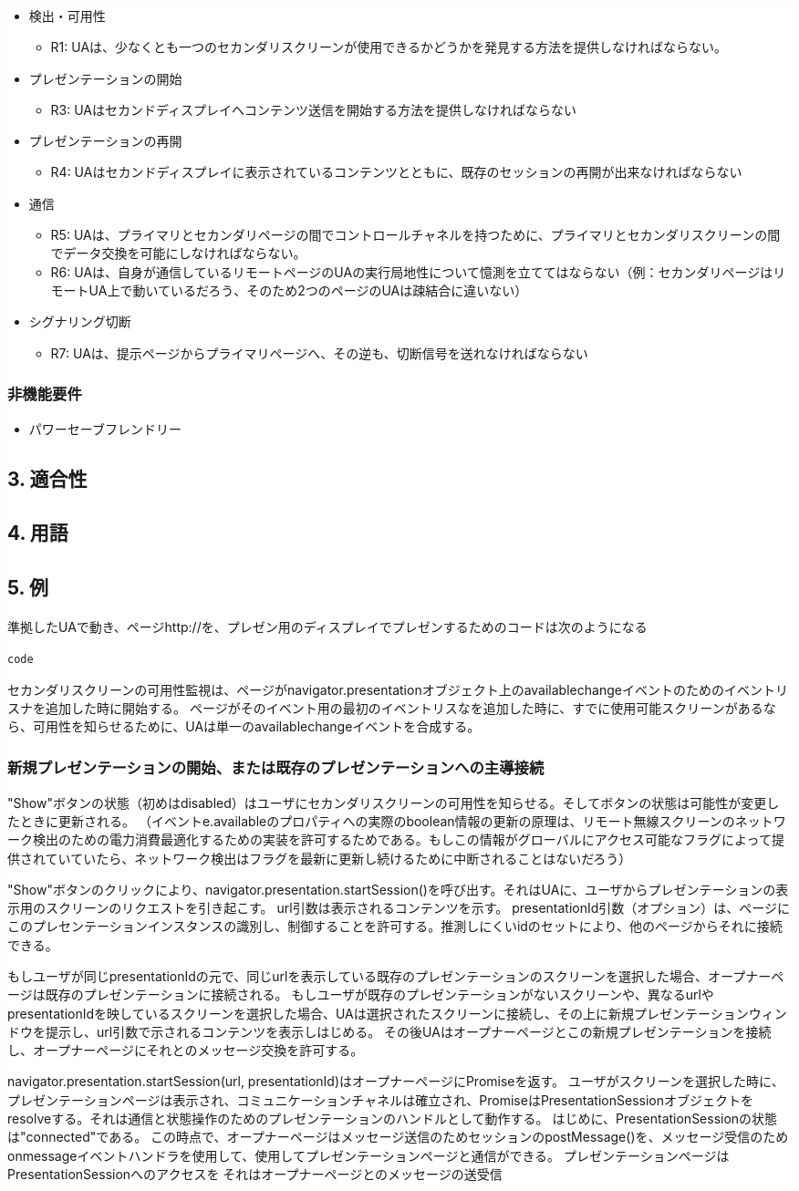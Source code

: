 * 検出・可用性
	* R1: UAは、少なくとも一つのセカンダリスクリーンが使用できるかどうかを発見する方法を提供しなければならない。

* プレゼンテーションの開始
	* R3: UAはセカンドディスプレイへコンテンツ送信を開始する方法を提供しなければならない

* プレゼンテーションの再開
	* R4: UAはセカンドディスプレイに表示されているコンテンツとともに、既存のセッションの再開が出来なければならない

* 通信
	* R5: UAは、プライマリとセカンダリページの間でコントロールチャネルを持つために、プライマリとセカンダリスクリーンの間でデータ交換を可能にしなければならない。
	* R6: UAは、自身が通信しているリモートページのUAの実行局地性について憶測を立ててはならない（例：セカンダリページはリモートUA上で動いているだろう、そのため2つのページのUAは疎結合に違いない）
* シグナリング切断
	* R7: UAは、提示ページからプライマリページへ、その逆も、切断信号を送れなければならない

### 非機能要件
* パワーセーブフレンドリー

## 3. 適合性

## 4. 用語

## 5. 例

準拠したUAで動き、ページhttp://を、プレゼン用のディスプレイでプレゼンするためのコードは次のようになる

```
code
```

セカンダリスクリーンの可用性監視は、ページがnavigator.presentationオブジェクト上のavailablechangeイベントのためのイベントリスナを追加した時に開始する。
ページがそのイベント用の最初のイベントリスなを追加した時に、すでに使用可能スクリーンがあるなら、可用性を知らせるために、UAは単一のavailablechangeイベントを合成する。

### 新規プレゼンテーションの開始、または既存のプレゼンテーションへの主導接続

"Show"ボタンの状態（初めはdisabled）はユーザにセカンダリスクリーンの可用性を知らせる。そしてボタンの状態は可能性が変更したときに更新される。
（イベントe.availableのプロパティへの実際のboolean情報の更新の原理は、リモート無線スクリーンのネットワーク検出のための電力消費最適化するための実装を許可するためである。もしこの情報がグローバルにアクセス可能なフラグによって提供されていていたら、ネットワーク検出はフラグを最新に更新し続けるために中断されることはないだろう）

"Show"ボタンのクリックにより、navigator.presentation.startSession()を呼び出す。それはUAに、ユーザからプレゼンテーションの表示用のスクリーンのリクエストを引き起こす。
url引数は表示されるコンテンツを示す。
presentationId引数（オプション）は、ページにこのプレセンテーションインスタンスの識別し、制御することを許可する。推測しにくいidのセットにより、他のページからそれに接続できる。

もしユーザが同じpresentationIdの元で、同じurlを表示している既存のプレゼンテーションのスクリーンを選択した場合、オープナーページは既存のプレゼンテーションに接続される。
もしユーザが既存のプレゼンテーションがないスクリーンや、異なるurlやpresentationIdを映しているスクリーンを選択した場合、UAは選択されたスクリーンに接続し、その上に新規プレゼンテーションウィンドウを提示し、url引数で示されるコンテンツを表示しはじめる。
その後UAはオープナーページとこの新規プレゼンテーションを接続し、オープナーページにそれとのメッセージ交換を許可する。

navigator.presentation.startSession(url, presentationId)はオープナーページにPromiseを返す。
ユーザがスクリーンを選択した時に、プレゼンテーションページは表示され、コミュニケーションチャネルは確立され、PromiseはPresentationSessionオブジェクトをresolveする。それは通信と状態操作のためのプレゼンテーションのハンドルとして動作する。
はじめに、PresentationSessionの状態は"connected"である。
この時点で、オープナーページはメッセージ送信のためセッションのpostMessage()を、メッセージ受信のためonmessageイベントハンドラを使用して、使用してプレゼンテーションページと通信ができる。
プレゼンテーションページはPresentationSessionへのアクセスを
それはオープナーページとのメッセージの送受信

